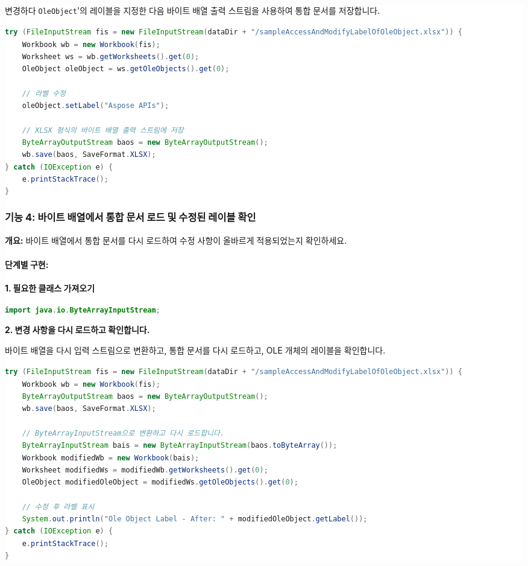 변경하다 `OleObject`'의 레이블을 지정한 다음 바이트 배열 출력 스트림을 사용하여 통합 문서를 저장합니다.

```java
try (FileInputStream fis = new FileInputStream(dataDir + "/sampleAccessAndModifyLabelOfOleObject.xlsx")) {
    Workbook wb = new Workbook(fis);
    Worksheet ws = wb.getWorksheets().get(0);
    OleObject oleObject = ws.getOleObjects().get(0);
    
    // 라벨 수정
    oleObject.setLabel("Aspose APIs");
    
    // XLSX 형식의 바이트 배열 출력 스트림에 저장
    ByteArrayOutputStream baos = new ByteArrayOutputStream();
    wb.save(baos, SaveFormat.XLSX);
} catch (IOException e) {
    e.printStackTrace();
}
```

### 기능 4: 바이트 배열에서 통합 문서 로드 및 수정된 레이블 확인

**개요:** 바이트 배열에서 통합 문서를 다시 로드하여 수정 사항이 올바르게 적용되었는지 확인하세요.

#### 단계별 구현:

**1. 필요한 클래스 가져오기**

```java
import java.io.ByteArrayInputStream;
```

**2. 변경 사항을 다시 로드하고 확인합니다.**

바이트 배열을 다시 입력 스트림으로 변환하고, 통합 문서를 다시 로드하고, OLE 개체의 레이블을 확인합니다.

```java
try (FileInputStream fis = new FileInputStream(dataDir + "/sampleAccessAndModifyLabelOfOleObject.xlsx")) {
    Workbook wb = new Workbook(fis);
    ByteArrayOutputStream baos = new ByteArrayOutputStream();
    wb.save(baos, SaveFormat.XLSX);
    
    // ByteArrayInputStream으로 변환하고 다시 로드합니다.
    ByteArrayInputStream bais = new ByteArrayInputStream(baos.toByteArray());
    Workbook modifiedWb = new Workbook(bais);
    Worksheet modifiedWs = modifiedWb.getWorksheets().get(0);
    OleObject modifiedOleObject = modifiedWs.getOleObjects().get(0);
    
    // 수정 후 라벨 표시
    System.out.println("Ole Object Label - After: " + modifiedOleObject.getLabel());
} catch (IOException e) {
    e.printStackTrace();
}
```
